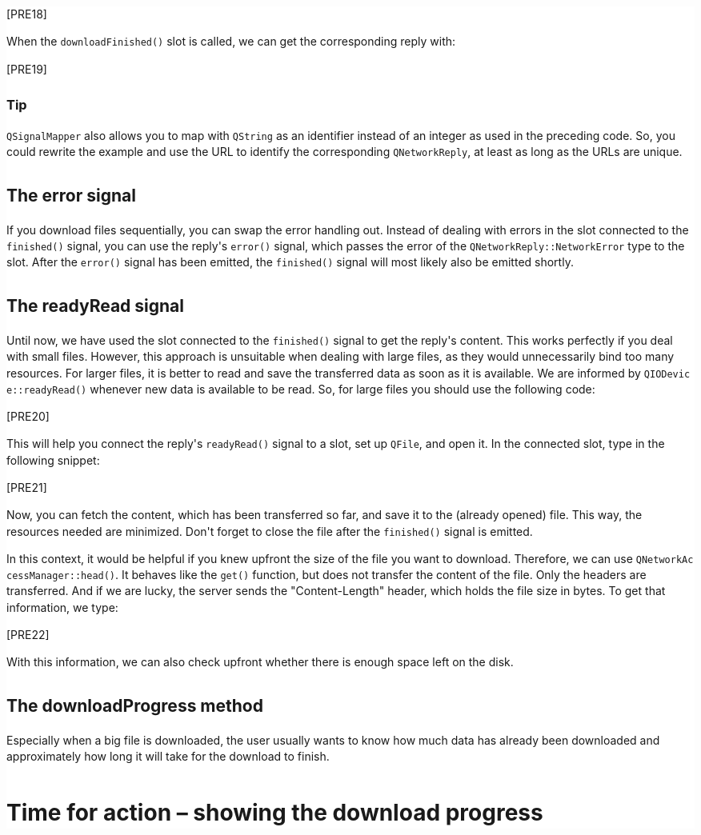 [PRE18]

When the `downloadFinished()` slot is called, we can get the corresponding reply with:

[PRE19]

### Tip

`QSignalMapper` also allows you to map with `QString` as an identifier instead of an integer as used in the preceding code. So, you could rewrite the example and use the URL to identify the corresponding `QNetworkReply`, at least as long as the URLs are unique.

## The error signal

If you download files sequentially, you can swap the error handling out. Instead of dealing with errors in the slot connected to the `finished()` signal, you can use the reply's `error()` signal, which passes the error of the `QNetworkReply::NetworkError` type to the slot. After the `error()` signal has been emitted, the `finished()` signal will most likely also be emitted shortly.

## The readyRead signal

Until now, we have used the slot connected to the `finished()` signal to get the reply's content. This works perfectly if you deal with small files. However, this approach is unsuitable when dealing with large files, as they would unnecessarily bind too many resources. For larger files, it is better to read and save the transferred data as soon as it is available. We are informed by `QIODevice::readyRead()` whenever new data is available to be read. So, for large files you should use the following code:

[PRE20]

This will help you connect the reply's `readyRead()` signal to a slot, set up `QFile`, and open it. In the connected slot, type in the following snippet:

[PRE21]

Now, you can fetch the content, which has been transferred so far, and save it to the (already opened) file. This way, the resources needed are minimized. Don't forget to close the file after the `finished()` signal is emitted.

In this context, it would be helpful if you knew upfront the size of the file you want to download. Therefore, we can use `QNetworkAccessManager::head()`. It behaves like the `get()` function, but does not transfer the content of the file. Only the headers are transferred. And if we are lucky, the server sends the "Content-Length" header, which holds the file size in bytes. To get that information, we type:

[PRE22]

With this information, we can also check upfront whether there is enough space left on the disk.

## The downloadProgress method

Especially when a big file is downloaded, the user usually wants to know how much data has already been downloaded and approximately how long it will take for the download to finish.

# Time for action – showing the download progress
